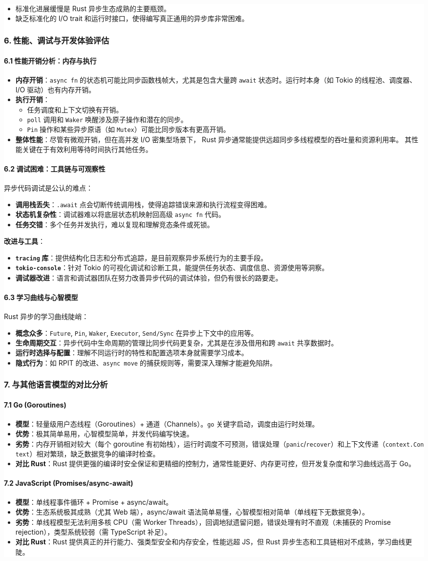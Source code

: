 - 标准化进展缓慢是 Rust 异步生态成熟的主要瓶颈。
- 缺乏标准化的 I/O trait 和运行时接口，使得编写真正通用的异步库非常困难。

### 6. 性能、调试与开发体验评估

#### 6.1 性能开销分析：内存与执行

- **内存开销**：`async fn` 的状态机可能比同步函数栈帧大，尤其是包含大量跨 `await` 状态时。运行时本身（如 Tokio 的线程池、调度器、I/O 驱动）也有内存开销。
- **执行开销**：
  - 任务调度和上下文切换有开销。
  - `poll` 调用和 `Waker` 唤醒涉及原子操作和潜在的同步。
  - `Pin` 操作和某些异步原语（如 `Mutex`）可能比同步版本有更高开销。
- **整体性能**：尽管有微观开销，但在高并发 I/O 密集型场景下，
Rust 异步通常能提供远超同步多线程模型的吞吐量和资源利用率。
其性能关键在于有效利用等待时间执行其他任务。

#### 6.2 调试困难：工具链与可观察性

异步代码调试是公认的难点：

- **调用栈丢失**：`.await` 点会切断传统调用栈，使得追踪错误来源和执行流程变得困难。
- **状态机复杂性**：调试器难以将底层状态机映射回高级 `async fn` 代码。
- **任务交错**：多个任务并发执行，难以复现和理解竞态条件或死锁。

**改进与工具**：

- **`tracing` 库**：提供结构化日志和分布式追踪，是目前观察异步系统行为的主要手段。
- **`tokio-console`**：针对 Tokio 的可视化调试和诊断工具，能提供任务状态、调度信息、资源使用等洞察。
- **调试器改进**：语言和调试器团队在努力改善异步代码的调试体验，但仍有很长的路要走。

#### 6.3 学习曲线与心智模型

Rust 异步的学习曲线陡峭：

- **概念众多**：`Future`, `Pin`, `Waker`, `Executor`, `Send/Sync` 在异步上下文中的应用等。
- **生命周期交互**：异步代码中生命周期的管理比同步代码更复杂，尤其是在涉及借用和跨 `await` 共享数据时。
- **运行时选择与配置**：理解不同运行时的特性和配置选项本身就需要学习成本。
- **隐式行为**：如 RPIT 的改进、`async move` 的捕获规则等，需要深入理解才能避免陷阱。

### 7. 与其他语言模型的对比分析

#### 7.1 Go (Goroutines)

- **模型**：轻量级用户态线程（Goroutines）+ 通道（Channels）。`go` 关键字启动，调度由运行时处理。
- **优势**：极其简单易用，心智模型简单，并发代码编写快速。
- **劣势**：内存开销相对较大（每个 goroutine 有初始栈），运行时调度不可预测，错误处理（`panic`/`recover`）和上下文传递（`context.Context`）相对繁琐，缺乏数据竞争的编译时检查。
- **对比 Rust**：Rust 提供更强的编译时安全保证和更精细的控制力，通常性能更好、内存更可控，但开发复杂度和学习曲线远高于 Go。

#### 7.2 JavaScript (Promises/async-await)

- **模型**：单线程事件循环 + Promise + async/await。
- **优势**：生态系统极其成熟（尤其 Web 端），async/await 语法简单易懂，心智模型相对简单（单线程下无数据竞争）。
- **劣势**：单线程模型无法利用多核 CPU（需 Worker Threads），回调地狱遗留问题，错误处理有时不直观（未捕获的 Promise rejection），类型系统较弱（需 TypeScript 补足）。
- **对比 Rust**：Rust 提供真正的并行能力、强类型安全和内存安全，性能远超 JS，但 Rust 异步生态和工具链相对不成熟，学习曲线更陡。
